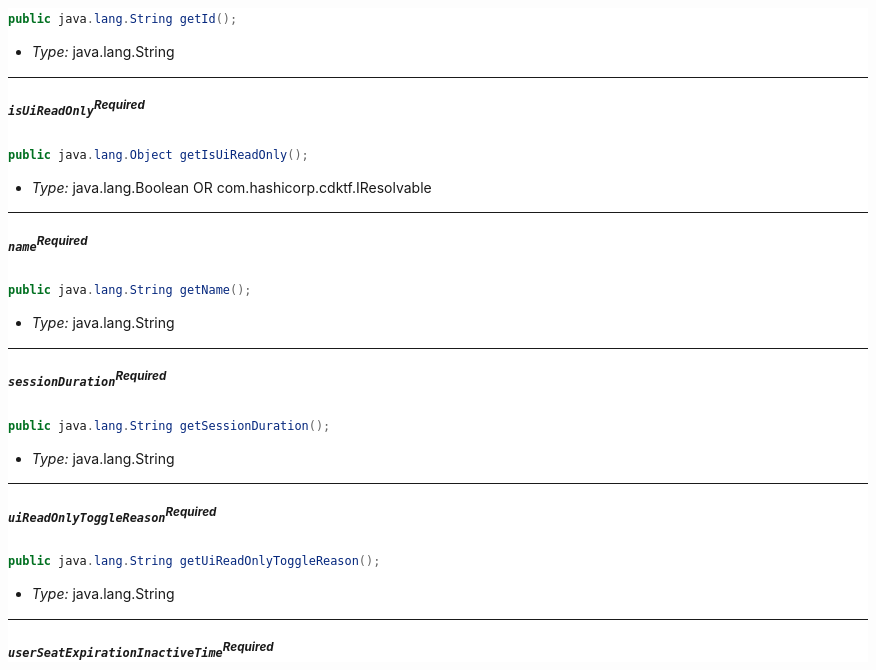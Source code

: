 ```java
public java.lang.String getId();
```

- *Type:* java.lang.String

---

##### `isUiReadOnly`<sup>Required</sup> <a name="isUiReadOnly" id="@cdktf/provider-cloudflare.zeroTrustAccessOrganization.ZeroTrustAccessOrganization.property.isUiReadOnly"></a>

```java
public java.lang.Object getIsUiReadOnly();
```

- *Type:* java.lang.Boolean OR com.hashicorp.cdktf.IResolvable

---

##### `name`<sup>Required</sup> <a name="name" id="@cdktf/provider-cloudflare.zeroTrustAccessOrganization.ZeroTrustAccessOrganization.property.name"></a>

```java
public java.lang.String getName();
```

- *Type:* java.lang.String

---

##### `sessionDuration`<sup>Required</sup> <a name="sessionDuration" id="@cdktf/provider-cloudflare.zeroTrustAccessOrganization.ZeroTrustAccessOrganization.property.sessionDuration"></a>

```java
public java.lang.String getSessionDuration();
```

- *Type:* java.lang.String

---

##### `uiReadOnlyToggleReason`<sup>Required</sup> <a name="uiReadOnlyToggleReason" id="@cdktf/provider-cloudflare.zeroTrustAccessOrganization.ZeroTrustAccessOrganization.property.uiReadOnlyToggleReason"></a>

```java
public java.lang.String getUiReadOnlyToggleReason();
```

- *Type:* java.lang.String

---

##### `userSeatExpirationInactiveTime`<sup>Required</sup> <a name="userSeatExpirationInactiveTime" id="@cdktf/provider-cloudflare.zeroTrustAccessOrganization.ZeroTrustAccessOrganization.property.userSeatExpirationInactiveTime"></a>
